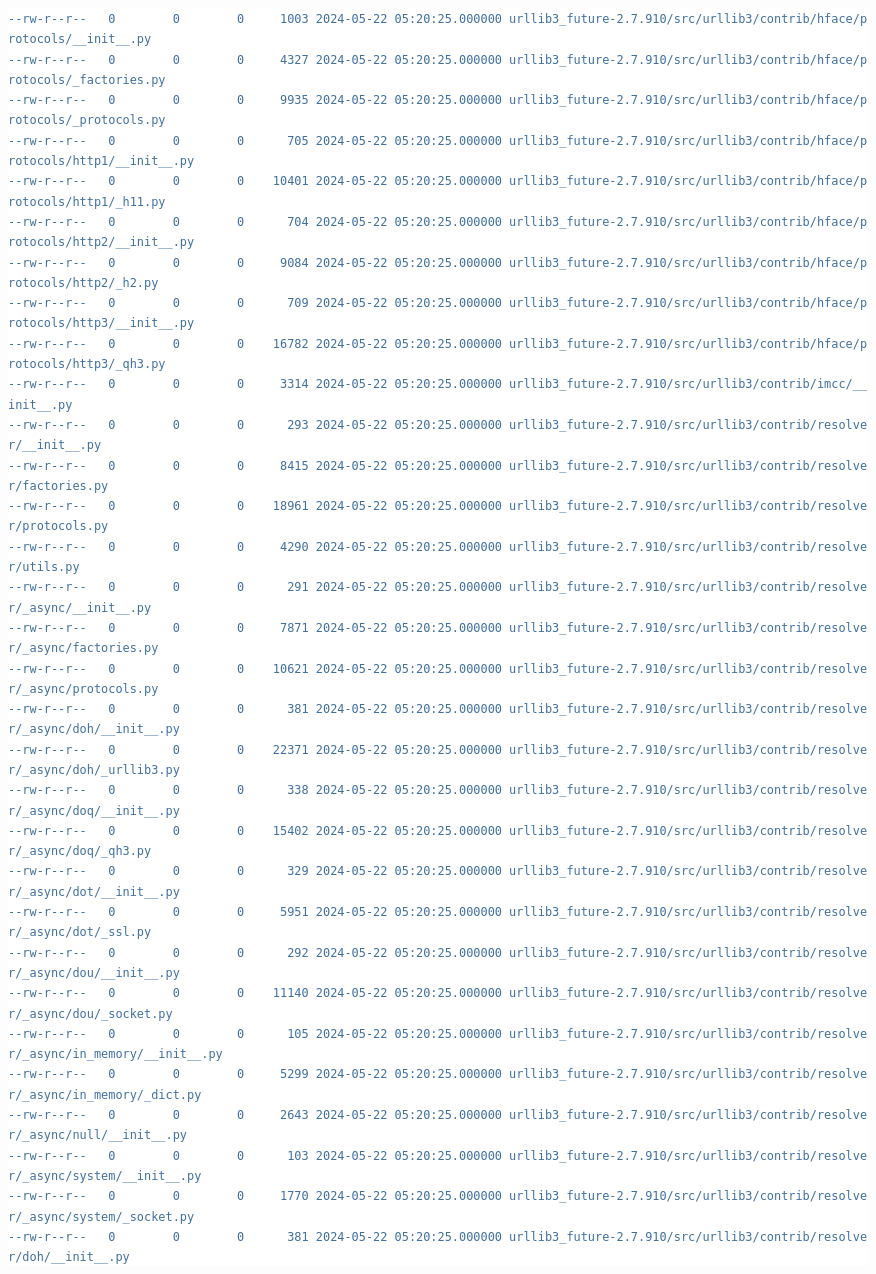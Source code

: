 ```diff
--rw-r--r--   0        0        0     1003 2024-05-22 05:20:25.000000 urllib3_future-2.7.910/src/urllib3/contrib/hface/protocols/__init__.py
--rw-r--r--   0        0        0     4327 2024-05-22 05:20:25.000000 urllib3_future-2.7.910/src/urllib3/contrib/hface/protocols/_factories.py
--rw-r--r--   0        0        0     9935 2024-05-22 05:20:25.000000 urllib3_future-2.7.910/src/urllib3/contrib/hface/protocols/_protocols.py
--rw-r--r--   0        0        0      705 2024-05-22 05:20:25.000000 urllib3_future-2.7.910/src/urllib3/contrib/hface/protocols/http1/__init__.py
--rw-r--r--   0        0        0    10401 2024-05-22 05:20:25.000000 urllib3_future-2.7.910/src/urllib3/contrib/hface/protocols/http1/_h11.py
--rw-r--r--   0        0        0      704 2024-05-22 05:20:25.000000 urllib3_future-2.7.910/src/urllib3/contrib/hface/protocols/http2/__init__.py
--rw-r--r--   0        0        0     9084 2024-05-22 05:20:25.000000 urllib3_future-2.7.910/src/urllib3/contrib/hface/protocols/http2/_h2.py
--rw-r--r--   0        0        0      709 2024-05-22 05:20:25.000000 urllib3_future-2.7.910/src/urllib3/contrib/hface/protocols/http3/__init__.py
--rw-r--r--   0        0        0    16782 2024-05-22 05:20:25.000000 urllib3_future-2.7.910/src/urllib3/contrib/hface/protocols/http3/_qh3.py
--rw-r--r--   0        0        0     3314 2024-05-22 05:20:25.000000 urllib3_future-2.7.910/src/urllib3/contrib/imcc/__init__.py
--rw-r--r--   0        0        0      293 2024-05-22 05:20:25.000000 urllib3_future-2.7.910/src/urllib3/contrib/resolver/__init__.py
--rw-r--r--   0        0        0     8415 2024-05-22 05:20:25.000000 urllib3_future-2.7.910/src/urllib3/contrib/resolver/factories.py
--rw-r--r--   0        0        0    18961 2024-05-22 05:20:25.000000 urllib3_future-2.7.910/src/urllib3/contrib/resolver/protocols.py
--rw-r--r--   0        0        0     4290 2024-05-22 05:20:25.000000 urllib3_future-2.7.910/src/urllib3/contrib/resolver/utils.py
--rw-r--r--   0        0        0      291 2024-05-22 05:20:25.000000 urllib3_future-2.7.910/src/urllib3/contrib/resolver/_async/__init__.py
--rw-r--r--   0        0        0     7871 2024-05-22 05:20:25.000000 urllib3_future-2.7.910/src/urllib3/contrib/resolver/_async/factories.py
--rw-r--r--   0        0        0    10621 2024-05-22 05:20:25.000000 urllib3_future-2.7.910/src/urllib3/contrib/resolver/_async/protocols.py
--rw-r--r--   0        0        0      381 2024-05-22 05:20:25.000000 urllib3_future-2.7.910/src/urllib3/contrib/resolver/_async/doh/__init__.py
--rw-r--r--   0        0        0    22371 2024-05-22 05:20:25.000000 urllib3_future-2.7.910/src/urllib3/contrib/resolver/_async/doh/_urllib3.py
--rw-r--r--   0        0        0      338 2024-05-22 05:20:25.000000 urllib3_future-2.7.910/src/urllib3/contrib/resolver/_async/doq/__init__.py
--rw-r--r--   0        0        0    15402 2024-05-22 05:20:25.000000 urllib3_future-2.7.910/src/urllib3/contrib/resolver/_async/doq/_qh3.py
--rw-r--r--   0        0        0      329 2024-05-22 05:20:25.000000 urllib3_future-2.7.910/src/urllib3/contrib/resolver/_async/dot/__init__.py
--rw-r--r--   0        0        0     5951 2024-05-22 05:20:25.000000 urllib3_future-2.7.910/src/urllib3/contrib/resolver/_async/dot/_ssl.py
--rw-r--r--   0        0        0      292 2024-05-22 05:20:25.000000 urllib3_future-2.7.910/src/urllib3/contrib/resolver/_async/dou/__init__.py
--rw-r--r--   0        0        0    11140 2024-05-22 05:20:25.000000 urllib3_future-2.7.910/src/urllib3/contrib/resolver/_async/dou/_socket.py
--rw-r--r--   0        0        0      105 2024-05-22 05:20:25.000000 urllib3_future-2.7.910/src/urllib3/contrib/resolver/_async/in_memory/__init__.py
--rw-r--r--   0        0        0     5299 2024-05-22 05:20:25.000000 urllib3_future-2.7.910/src/urllib3/contrib/resolver/_async/in_memory/_dict.py
--rw-r--r--   0        0        0     2643 2024-05-22 05:20:25.000000 urllib3_future-2.7.910/src/urllib3/contrib/resolver/_async/null/__init__.py
--rw-r--r--   0        0        0      103 2024-05-22 05:20:25.000000 urllib3_future-2.7.910/src/urllib3/contrib/resolver/_async/system/__init__.py
--rw-r--r--   0        0        0     1770 2024-05-22 05:20:25.000000 urllib3_future-2.7.910/src/urllib3/contrib/resolver/_async/system/_socket.py
--rw-r--r--   0        0        0      381 2024-05-22 05:20:25.000000 urllib3_future-2.7.910/src/urllib3/contrib/resolver/doh/__init__.py
```